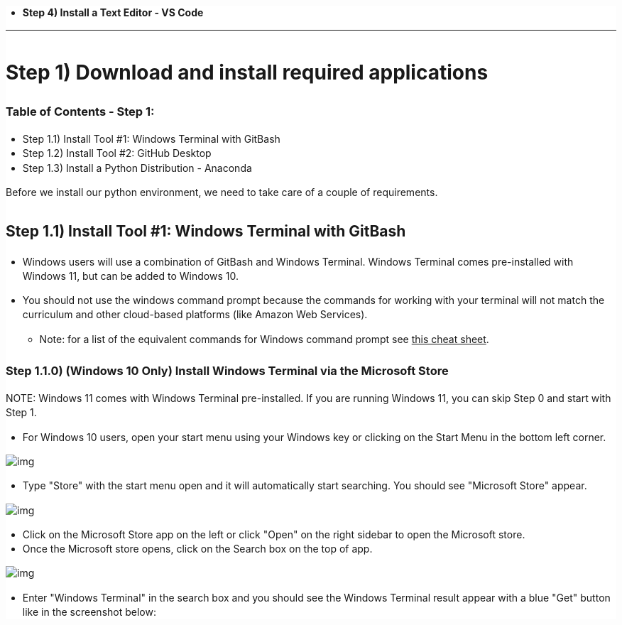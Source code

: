 - **Step 4) Install a Text Editor - VS Code**



___



# **Step 1) Download and install required applications**

### Table of Contents - Step 1:

- Step 1.1) Install Tool #1: Windows Terminal with GitBash
- Step 1.2) Install Tool #2: GitHub Desktop
- Step 1.3) Install a Python Distribution - Anaconda



Before we install our python environment, we need to take care of a couple of requirements. 

## Step 1.1) Install Tool #1: Windows Terminal with GitBash

- Windows users will use a combination of GitBash and Windows Terminal. Windows Terminal comes pre-installed with Windows 11, but can be added to Windows 10.

- You should not use the  windows command prompt because the commands for working with your terminal will not match the curriculum and other cloud-based platforms (like Amazon Web Services).

    - Note: for a list of the equivalent commands for Windows command prompt see [this cheat sheet](https://www.geeksforgeeks.org/linux-vs-windows-commands/).

### Step 1.1.0) (Windows 10 Only) Install Windows Terminal via the Microsoft Store

NOTE: Windows 11 comes with Windows Terminal pre-installed. If you are running Windows 11, you can skip Step 0 and start with Step 1.

- For Windows 10 users, open your start menu using your Windows key or clicking on the Start Menu in the bottom left corner.

![img](https://assets.codingdojo.com/boomyeah2015/codingdojo/curriculum/content/chapter/1670872974__1A_start_menu.png)

- Type "Store" with the start menu open and it will automatically start searching. You should see "Microsoft Store" appear.

![img](https://assets.codingdojo.com/boomyeah2015/codingdojo/curriculum/content/chapter/1670873063__1_search_windows_store.png)

- Click on the Microsoft Store app on the left or click "Open" on the right sidebar to open the Microsoft store.
- Once the Microsoft store opens, click on the Search box on the top of app.

![img](https://assets.codingdojo.com/boomyeah2015/codingdojo/curriculum/content/chapter/1670873315__2A_microsoft_store_home.png)

- Enter "Windows Terminal" in the search box and you should see the Windows Terminal result appear with a blue "Get" button like in the screenshot below:
